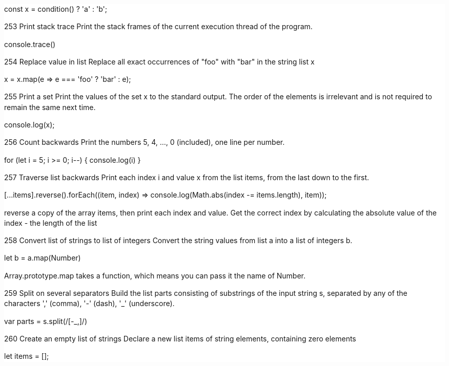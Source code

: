 const x = condition() ? 'a' : 'b';

253
Print stack trace
Print the stack frames of the current execution thread of the program.
 
console.trace()

254
Replace value in list
Replace all exact occurrences of "foo" with "bar" in the string list x
 
x = x.map(e => e === 'foo' ? 'bar' : e);

255
Print a set
Print the values of the set x to the standard output.
The order of the elements is irrelevant and is not required to remain the same next time.
 
console.log(x);

256
Count backwards
Print the numbers 5, 4, ..., 0 (included), one line per number.
 
for (let i = 5; i >= 0; i--) {
  console.log(i)
}

257
Traverse list backwards
Print each index i and value x from the list items, from the last down to the first.
 
[...items].reverse().forEach((item, index) =>
console.log(Math.abs(index -= items.length), item));

reverse a copy of the array items, then print each index and value.
Get the correct index by calculating the absolute value of the index - the length of the list
 
258
Convert list of strings to list of integers
Convert the string values from list a into a list of integers b.
 
let b = a.map(Number)

Array.prototype.map takes a function, which means you can pass it the name of Number.
 
259
Split on several separators
Build the list parts consisting of substrings of the input string s, separated by any of the characters ',' (comma), '-' (dash), '_' (underscore).
 
var parts = s.split(/[-_,]/)

260
Create an empty list of strings
Declare a new list items of string elements, containing zero elements
 
let items = [];
